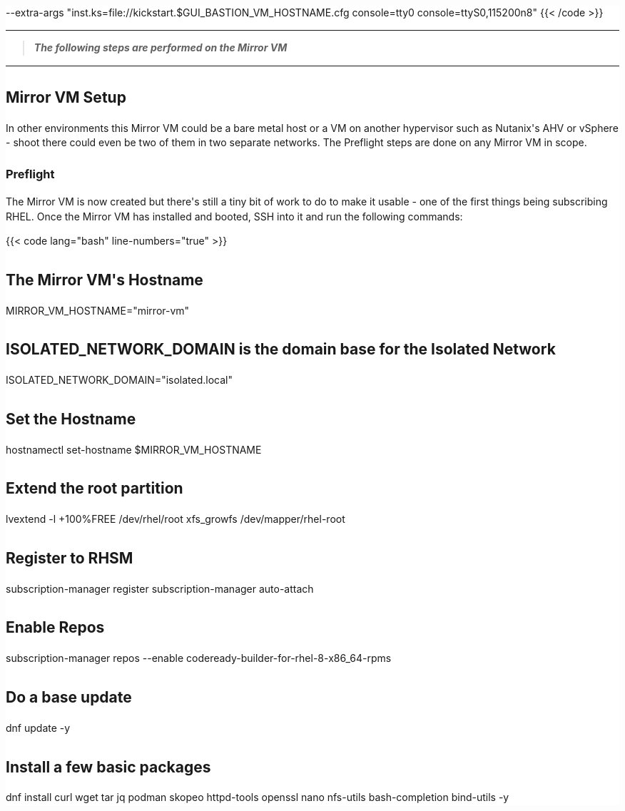 --extra-args "inst.ks=file://kickstart.$GUI_BASTION_VM_HOSTNAME.cfg console=tty0 console=ttyS0,115200n8"
{{< /code >}}

---

> ***The following steps are performed on the Mirror VM***

---

## Mirror VM Setup

In other environments this Mirror VM could be a bare metal host or a VM on another hypervisor such as Nutanix's AHV or vSphere - shoot there could even be two of them in two separate networks.  The Preflight steps are done on any Mirror VM in scope.

### Preflight

The Mirror VM is now created but there's still a tiny bit of work to do to make it usable - one of the first things being subscribing RHEL.  Once the Mirror VM has installed and booted, SSH into it and run the following commands:

{{< code lang="bash" line-numbers="true" >}}
## The Mirror VM's Hostname
MIRROR_VM_HOSTNAME="mirror-vm"
## ISOLATED_NETWORK_DOMAIN is the domain base for the Isolated Network
ISOLATED_NETWORK_DOMAIN="isolated.local"

## Set the Hostname
hostnamectl set-hostname $MIRROR_VM_HOSTNAME

## Extend the root partition
lvextend -l +100%FREE /dev/rhel/root
xfs_growfs /dev/mapper/rhel-root

## Register to RHSM
subscription-manager register
subscription-manager auto-attach

## Enable Repos
subscription-manager repos --enable codeready-builder-for-rhel-8-x86_64-rpms

## Do a base update
dnf update -y

## Install a few basic packages
dnf install curl wget tar jq podman skopeo httpd-tools openssl nano nfs-utils bash-completion bind-utils -y
